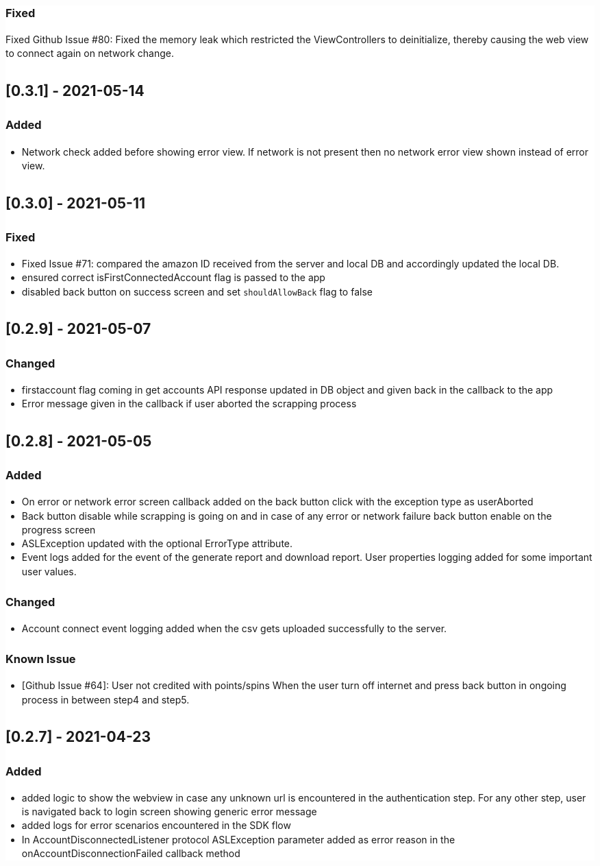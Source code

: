 ### Fixed
Fixed Github Issue #80: Fixed the memory leak which restricted the ViewControllers to deinitialize, thereby causing the web view to connect again on network change.

## [0.3.1] - 2021-05-14

### Added
- Network check added before showing error view. If network is not present then no network error view shown instead of error view.

## [0.3.0] - 2021-05-11

### Fixed
- Fixed Issue #71: compared the amazon ID received from the server and local DB and accordingly updated the local DB.
- ensured correct isFirstConnectedAccount flag is passed to the app
- disabled back button on success screen and set `shouldAllowBack` flag to false

## [0.2.9] - 2021-05-07

### Changed
- firstaccount flag coming in get accounts API response updated in DB object and given back in the callback to the app
- Error message given in the callback if user aborted the scrapping process

## [0.2.8] - 2021-05-05

### Added
- On error or network error screen callback added on the back button click with the exception type as userAborted  
- Back button disable while scrapping is going on and in case of any error or network failure back button enable on the progress screen
- ASLException updated with the optional ErrorType attribute.
- Event logs added for the event of the generate report and download report. User properties logging added for some important user values. 

### Changed
- Account connect event logging added when the csv gets uploaded successfully to the server. 

### Known Issue
- [Github Issue #64]: User not credited with points/spins When the user turn off internet and press back button in ongoing process in between step4 and step5.

## [0.2.7] - 2021-04-23

### Added
- added logic to show the webview in case any unknown url is encountered in the authentication step. For any other step, user is navigated back to login screen showing generic error message
- added logs for error scenarios encountered in the SDK flow
- In AccountDisconnectedListener protocol ASLException parameter added as error reason in the onAccountDisconnectionFailed callback method
